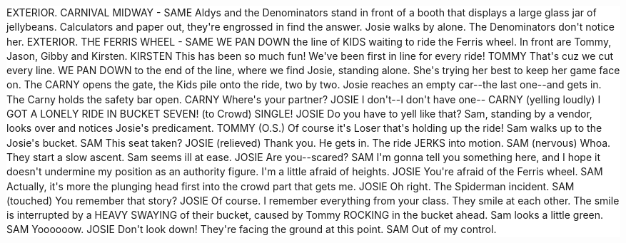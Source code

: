 EXTERIOR. CARNIVAL MIDWAY - SAME
Aldys and the Denominators stand in front of a booth that displays a large glass jar of jellybeans. Calculators and paper out, they're engrossed in find the answer.
Josie walks by alone. The Denominators don't notice her.
EXTERIOR. THE FERRIS WHEEL - SAME
WE PAN DOWN the line of KIDS waiting to ride the Ferris wheel. In front are Tommy, Jason, Gibby and Kirsten.
KIRSTEN
This has been so much fun! We've been first in line for every ride!
TOMMY
That's cuz we cut every line.
WE PAN DOWN to the end of the line, where we find Josie, standing alone. She's trying her best to keep her game face on. The CARNY opens the gate, the Kids pile onto the ride, two by two. Josie reaches an empty car--the last one--and gets in. The Carny holds the safety bar open.
CARNY
Where's your partner?
JOSIE
I don't--I don't have one--
CARNY
(yelling loudly)
I GOT A LONELY RIDE IN BUCKET SEVEN!
(to Crowd)
SINGLE!
JOSIE
Do you have to yell like that?
Sam, standing by a vendor, looks over and notices Josie's predicament.
TOMMY (O.S.)
Of course it's Loser that's holding up the ride!
Sam walks up to the Josie's bucket.
SAM
This seat taken?
JOSIE
(relieved)
Thank you.
He gets in. The ride JERKS into motion.
SAM
(nervous)
Whoa.
They start a slow ascent. Sam seems ill at ease.
JOSIE
Are you--scared?
SAM
I'm gonna tell you something here, and I hope it doesn't undermine my position as an authority figure. I'm a little afraid of heights.
JOSIE
You're afraid of the Ferris wheel.
SAM
Actually, it's more the plunging head first into the crowd part that gets me.
JOSIE
Oh right. The Spiderman incident.
SAM
(touched)
You remember that story?
JOSIE
Of course. I remember everything from your class.
They smile at each other. The smile is interrupted by a HEAVY SWAYING of their bucket, caused by Tommy ROCKING in the bucket ahead. Sam looks a little green.
SAM
Yoooooow.
JOSIE
Don't look down!
They're facing the ground at this point.
SAM
Out of my control.
